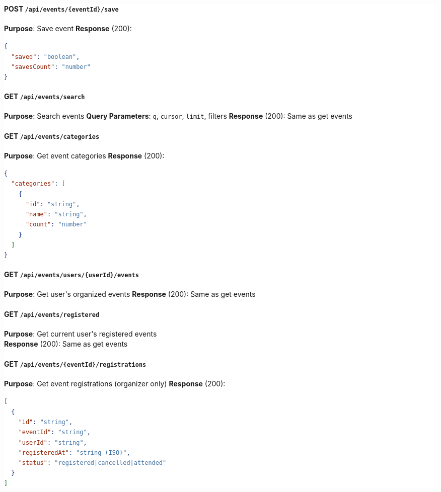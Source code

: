 #### POST `/api/events/{eventId}/save`
**Purpose**: Save event
**Response** (200):
```json
{
  "saved": "boolean",
  "savesCount": "number"
}
```

#### GET `/api/events/search`
**Purpose**: Search events
**Query Parameters**: `q`, `cursor`, `limit`, filters
**Response** (200): Same as get events

#### GET `/api/events/categories`
**Purpose**: Get event categories
**Response** (200):
```json
{
  "categories": [
    {
      "id": "string",
      "name": "string", 
      "count": "number"
    }
  ]
}
```

#### GET `/api/events/users/{userId}/events`
**Purpose**: Get user's organized events
**Response** (200): Same as get events

#### GET `/api/events/registered`
**Purpose**: Get current user's registered events  
**Response** (200): Same as get events

#### GET `/api/events/{eventId}/registrations`
**Purpose**: Get event registrations (organizer only)
**Response** (200):
```json
[
  {
    "id": "string",
    "eventId": "string",
    "userId": "string", 
    "registeredAt": "string (ISO)",
    "status": "registered|cancelled|attended"
  }
]
```
